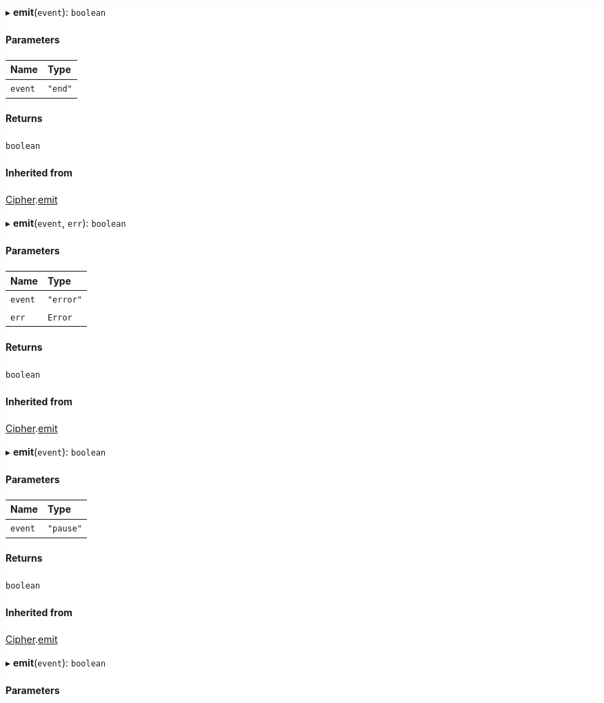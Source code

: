 ▸ **emit**(`event`): `boolean`

#### Parameters

| Name | Type |
| :------ | :------ |
| `event` | ``"end"`` |

#### Returns

`boolean`

#### Inherited from

[Cipher](https://github.com/oven-sh/bun-types/blob/master/api-docs/classes/crypto_.Cipher.md).[emit](https://github.com/oven-sh/bun-types/blob/master/api-docs/classes/crypto_.Cipher.md#emit)

▸ **emit**(`event`, `err`): `boolean`

#### Parameters

| Name | Type |
| :------ | :------ |
| `event` | ``"error"`` |
| `err` | `Error` |

#### Returns

`boolean`

#### Inherited from

[Cipher](https://github.com/oven-sh/bun-types/blob/master/api-docs/classes/crypto_.Cipher.md).[emit](https://github.com/oven-sh/bun-types/blob/master/api-docs/classes/crypto_.Cipher.md#emit)

▸ **emit**(`event`): `boolean`

#### Parameters

| Name | Type |
| :------ | :------ |
| `event` | ``"pause"`` |

#### Returns

`boolean`

#### Inherited from

[Cipher](https://github.com/oven-sh/bun-types/blob/master/api-docs/classes/crypto_.Cipher.md).[emit](https://github.com/oven-sh/bun-types/blob/master/api-docs/classes/crypto_.Cipher.md#emit)

▸ **emit**(`event`): `boolean`

#### Parameters
